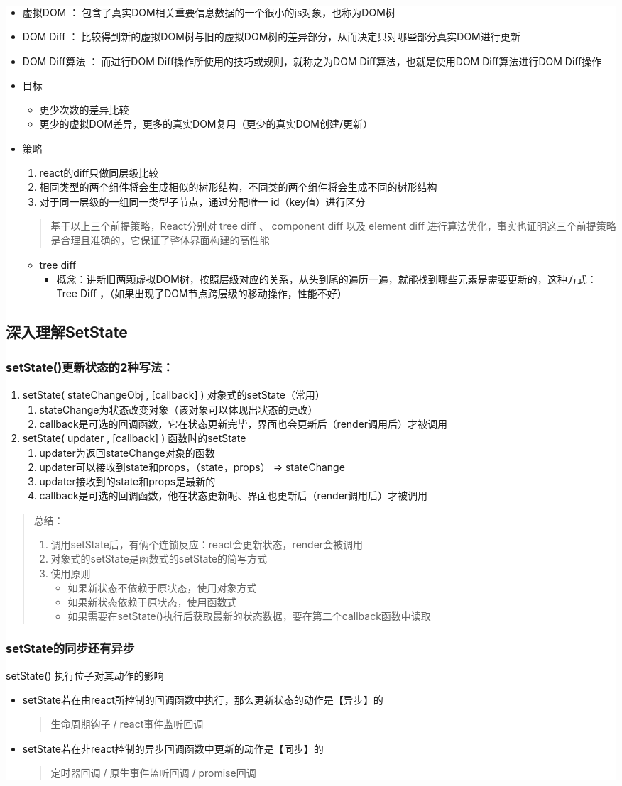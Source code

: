 - 虚拟DOM ： 包含了真实DOM相关重要信息数据的一个很小的js对象，也称为DOM树
- DOM Diff ： 比较得到新的虚拟DOM树与旧的虚拟DOM树的差异部分，从而决定只对哪些部分真实DOM进行更新
- DOM Diff算法 ： 而进行DOM Diff操作所使用的技巧或规则，就称之为DOM Diff算法，也就是使用DOM Diff算法进行DOM Diff操作

- 目标
  - 更少次数的差异比较
  - 更少的虚拟DOM差异，更多的真实DOM复用（更少的真实DOM创建/更新）

- 策略

  1. react的diff只做同层级比较
  2. 相同类型的两个组件将会生成相似的树形结构，不同类的两个组件将会生成不同的树形结构
  3. 对于同一层级的一组同一类型子节点，通过分配唯一 id（key值）进行区分

  > 基于以上三个前提策略，React分别对 tree diff 、 component diff 以及 element diff 进行算法优化，事实也证明这三个前提策略是合理且准确的，它保证了整体界面构建的高性能

  - tree diff
    - 概念：讲新旧两颗虚拟DOM树，按照层级对应的关系，从头到尾的遍历一遍，就能找到哪些元素是需要更新的，这种方式：Tree Diff ，（如果出现了DOM节点跨层级的移动操作，性能不好）



## 深入理解SetState

### setState()更新状态的2种写法：

1. setState( stateChangeObj , [callback] ) 对象式的setState（常用）
   1. stateChange为状态改变对象（该对象可以体现出状态的更改）
   2. callback是可选的回调函数，它在状态更新完毕，界面也会更新后（render调用后）才被调用
2. setState( updater , [callback] ) 函数时的setState
   1. updater为返回stateChange对象的函数
   2. updater可以接收到state和props，（state，props） => stateChange
   3. updater接收到的state和props是最新的
   4. callback是可选的回调函数，他在状态更新呢、界面也更新后（render调用后）才被调用

> 总结：
>
> 1. 调用setState后，有俩个连锁反应：react会更新状态，render会被调用
> 2. 对象式的setState是函数式的setState的简写方式
> 3. 使用原则
>    - 如果新状态不依赖于原状态，使用对象方式
>    - 如果新状态依赖于原状态，使用函数式
>    - 如果需要在setState()执行后获取最新的状态数据，要在第二个callback函数中读取



### setState的同步还有异步

setState() 执行位子对其动作的影响

- setState若在由react所控制的回调函数中执行，那么更新状态的动作是【异步】的

  > 生命周期钩子 / react事件监听回调

- setState若在非react控制的异步回调函数中更新的动作是【同步】的

  > 定时器回调 / 原生事件监听回调 / promise回调
